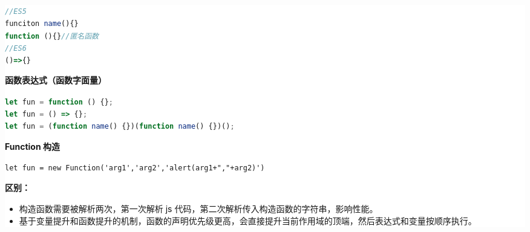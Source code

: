 ```js
//ES5
funciton name(){}
function (){}//匿名函数
//ES6
()=>{}
```

**函数表达式（函数字面量）**

```js
let fun = function () {};
let fun = () => {};
let fun = (function name() {})(function name() {})();
```

**Function 构造**

`let fun = new Function('arg1','arg2','alert(arg1+","+arg2)')`

**区别：**

- 构造函数需要被解析两次，第一次解析 js 代码，第二次解析传入构造函数的字符串，影响性能。
- 基于变量提升和函数提升的机制，函数的声明优先级更高，会直接提升当前作用域的顶端，然后表达式和变量按顺序执行。
